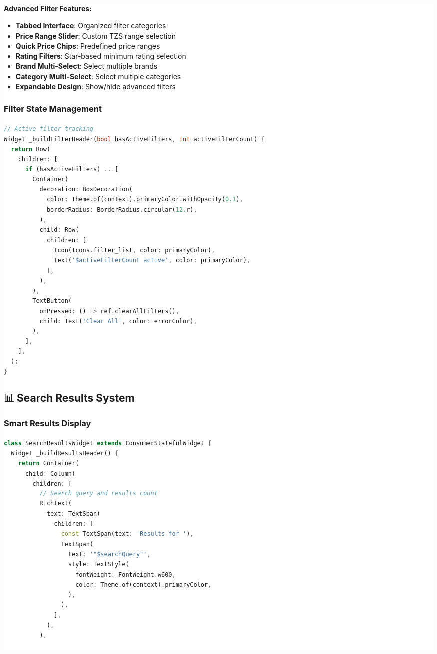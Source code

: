 **Advanced Filter Features:**
- **Tabbed Interface**: Organized filter categories
- **Price Range Slider**: Custom TZS range selection
- **Quick Price Chips**: Predefined price ranges
- **Rating Filters**: Star-based minimum rating selection
- **Brand Multi-Select**: Select multiple brands
- **Category Multi-Select**: Select multiple categories
- **Expandable Design**: Show/hide advanced filters

### **Filter State Management**
```dart
// Active filter tracking
Widget _buildFilterHeader(bool hasActiveFilters, int activeFilterCount) {
  return Row(
    children: [
      if (hasActiveFilters) ...[
        Container(
          decoration: BoxDecoration(
            color: Theme.of(context).primaryColor.withOpacity(0.1),
            borderRadius: BorderRadius.circular(12.r),
          ),
          child: Row(
            children: [
              Icon(Icons.filter_list, color: primaryColor),
              Text('$activeFilterCount active', color: primaryColor),
            ],
          ),
        ),
        TextButton(
          onPressed: () => ref.clearAllFilters(),
          child: Text('Clear All', color: errorColor),
        ),
      ],
    ],
  );
}
```

## 📊 **Search Results System**

### **Smart Results Display**
```dart
class SearchResultsWidget extends ConsumerStatefulWidget {
  Widget _buildResultsHeader() {
    return Container(
      child: Column(
        children: [
          // Search query and results count
          RichText(
            text: TextSpan(
              children: [
                const TextSpan(text: 'Results for '),
                TextSpan(
                  text: '"$searchQuery"',
                  style: TextStyle(
                    fontWeight: FontWeight.w600,
                    color: Theme.of(context).primaryColor,
                  ),
                ),
              ],
            ),
          ),
          
```